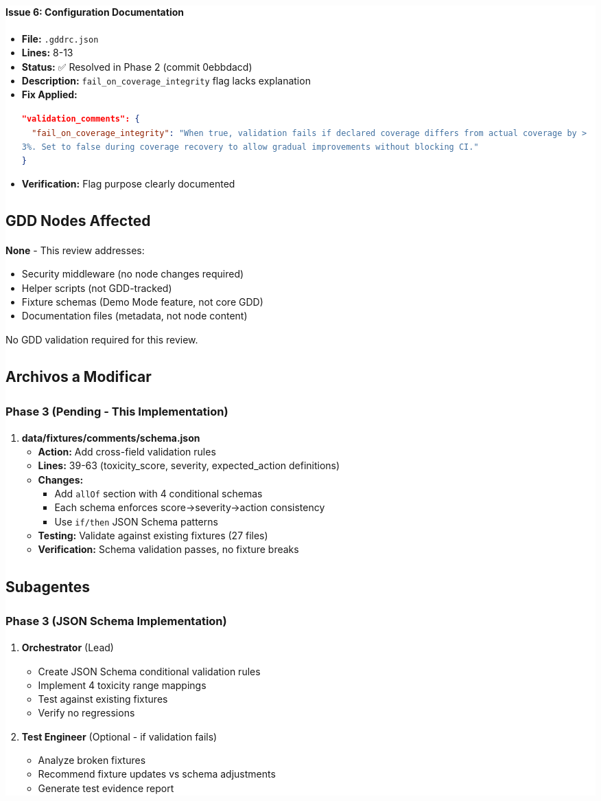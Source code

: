 #### Issue 6: Configuration Documentation
- **File:** `.gddrc.json`
- **Lines:** 8-13
- **Status:** ✅ Resolved in Phase 2 (commit 0ebbdacd)
- **Description:** `fail_on_coverage_integrity` flag lacks explanation
- **Fix Applied:**
  ```json
  "validation_comments": {
    "fail_on_coverage_integrity": "When true, validation fails if declared coverage differs from actual coverage by >3%. Set to false during coverage recovery to allow gradual improvements without blocking CI."
  }
  ```
- **Verification:** Flag purpose clearly documented

## GDD Nodes Affected

**None** - This review addresses:
- Security middleware (no node changes required)
- Helper scripts (not GDD-tracked)
- Fixture schemas (Demo Mode feature, not core GDD)
- Documentation files (metadata, not node content)

No GDD validation required for this review.

## Archivos a Modificar

### Phase 3 (Pending - This Implementation)

1. **data/fixtures/comments/schema.json**
   - **Action:** Add cross-field validation rules
   - **Lines:** 39-63 (toxicity_score, severity, expected_action definitions)
   - **Changes:**
     - Add `allOf` section with 4 conditional schemas
     - Each schema enforces score→severity→action consistency
     - Use `if/then` JSON Schema patterns
   - **Testing:** Validate against existing fixtures (27 files)
   - **Verification:** Schema validation passes, no fixture breaks

## Subagentes

### Phase 3 (JSON Schema Implementation)

1. **Orchestrator** (Lead)
   - Create JSON Schema conditional validation rules
   - Implement 4 toxicity range mappings
   - Test against existing fixtures
   - Verify no regressions

2. **Test Engineer** (Optional - if validation fails)
   - Analyze broken fixtures
   - Recommend fixture updates vs schema adjustments
   - Generate test evidence report
